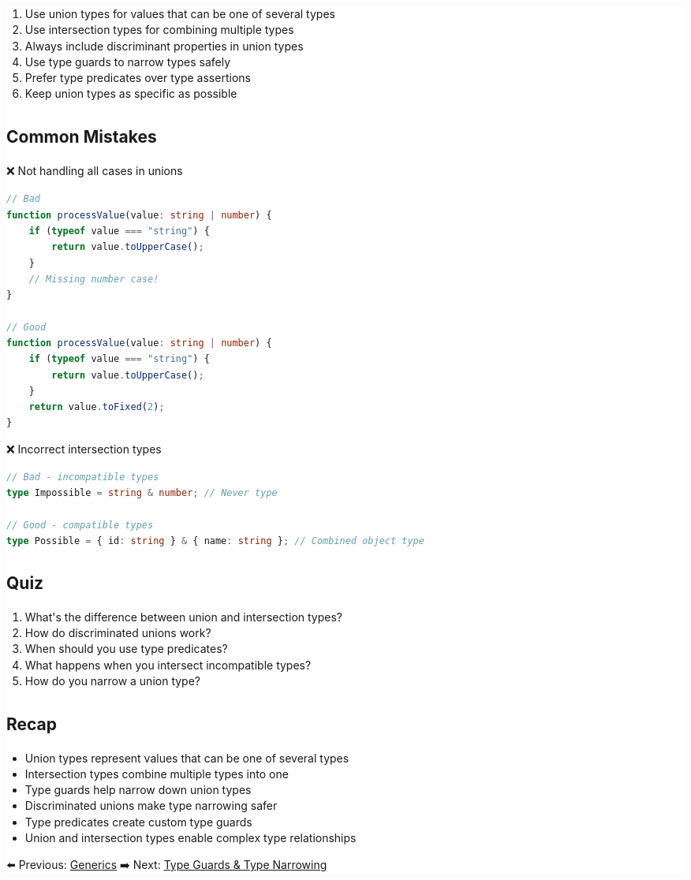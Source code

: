 1. Use union types for values that can be one of several types
2. Use intersection types for combining multiple types
3. Always include discriminant properties in union types
4. Use type guards to narrow types safely
5. Prefer type predicates over type assertions
6. Keep union types as specific as possible

## Common Mistakes

❌ Not handling all cases in unions
```typescript
// Bad
function processValue(value: string | number) {
    if (typeof value === "string") {
        return value.toUpperCase();
    }
    // Missing number case!
}

// Good
function processValue(value: string | number) {
    if (typeof value === "string") {
        return value.toUpperCase();
    }
    return value.toFixed(2);
}
```

❌ Incorrect intersection types
```typescript
// Bad - incompatible types
type Impossible = string & number; // Never type

// Good - compatible types
type Possible = { id: string } & { name: string }; // Combined object type
```

## Quiz

1. What's the difference between union and intersection types?
2. How do discriminated unions work?
3. When should you use type predicates?
4. What happens when you intersect incompatible types?
5. How do you narrow a union type?

## Recap

- Union types represent values that can be one of several types
- Intersection types combine multiple types into one
- Type guards help narrow down union types
- Discriminated unions make type narrowing safer
- Type predicates create custom type guards
- Union and intersection types enable complex type relationships

⬅️ Previous: [Generics](./09-generics.md)
➡️ Next: [Type Guards & Type Narrowing](./11-type-guards-narrowing.md)